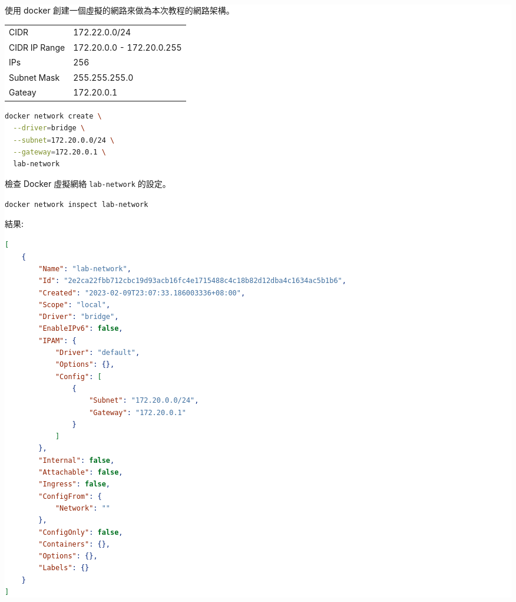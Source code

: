 使用 docker 創建一個虛擬的網路來做為本次教程的網路架構。

|   |   |
|--- |---|
|CIDR|172.22.0.0/24|
|CIDR IP Range|172.20.0.0 - 172.20.0.255|
|IPs|256|
|Subnet Mask|255.255.255.0|
|Gateay|172.20.0.1|

```bash
docker network create \
  --driver=bridge \
  --subnet=172.20.0.0/24 \
  --gateway=172.20.0.1 \
  lab-network
```

檢查 Docker 虛擬網絡 `lab-network` 的設定。

```bash
docker network inspect lab-network
```

結果:

```json hl_lines="14-15"
[
    {
        "Name": "lab-network",
        "Id": "2e2ca22fbb712cbc19d93acb16fc4e1715488c4c18b82d12dba4c1634ac5b1b6",
        "Created": "2023-02-09T23:07:33.186003336+08:00",
        "Scope": "local",
        "Driver": "bridge",
        "EnableIPv6": false,
        "IPAM": {
            "Driver": "default",
            "Options": {},
            "Config": [
                {
                    "Subnet": "172.20.0.0/24",
                    "Gateway": "172.20.0.1"
                }
            ]
        },
        "Internal": false,
        "Attachable": false,
        "Ingress": false,
        "ConfigFrom": {
            "Network": ""
        },
        "ConfigOnly": false,
        "Containers": {},
        "Options": {},
        "Labels": {}
    }
]
```

